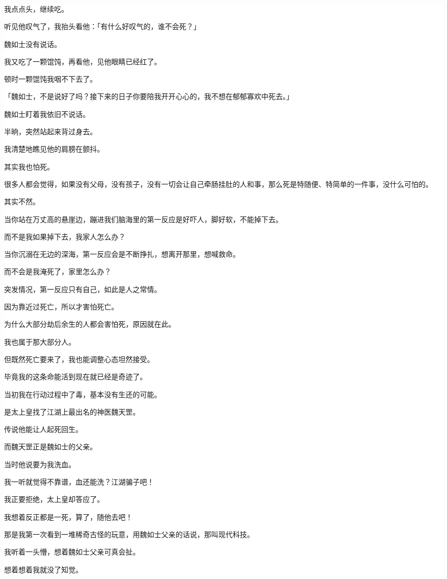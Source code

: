 我点点头，继续吃。

听见他叹气了，我抬头看他：「有什么好叹气的，谁不会死？」

魏如士没有说话。

我又吃了一颗馄饨，再看他，见他眼睛已经红了。

顿时一颗馄饨我咽不下去了。

「魏如士，不是说好了吗？接下来的日子你要陪我开开心心的，我不想在郁郁寡欢中死去。」

魏如士盯着我依旧不说话。

半晌，突然站起来背过身去。

我清楚地瞧见他的肩膀在颤抖。

其实我也怕死。

很多人都会觉得，如果没有父母，没有孩子，没有一切会让自己牵肠挂肚的人和事，那么死是特随便、特简单的一件事，没什么可怕的。

其实不然。

当你站在万丈高的悬崖边，蹦进我们脑海里的第一反应是好吓人，脚好软，不能掉下去。

而不是我如果掉下去，我家人怎么办？

当你沉溺在无边的深海，第一反应会是不断挣扎，想离开那里，想喊救命。

而不会是我淹死了，家里怎么办？

突发情况，第一反应只有自己，如此是人之常情。

因为靠近过死亡，所以才害怕死亡。

为什么大部分劫后余生的人都会害怕死，原因就在此。

我也属于那大部分人。

但既然死亡要来了，我也能调整心态坦然接受。

毕竟我的这条命能活到现在就已经是奇迹了。

当初我在行动过程中了毒，基本没有生还的可能。

是太上皇找了江湖上最出名的神医魏天罡。

传说他能让人起死回生。

而魏天罡正是魏如士的父亲。

当时他说要为我洗血。

我一听就觉得不靠谱，血还能洗？江湖骗子吧！

我正要拒绝，太上皇却答应了。

我想着反正都是一死，算了，随他去吧！

那是我第一次看到一堆稀奇古怪的玩意，用魏如士父亲的话说，那叫现代科技。

我听着一头懵，想着魏如士父亲可真会扯。

想着想着我就没了知觉。
